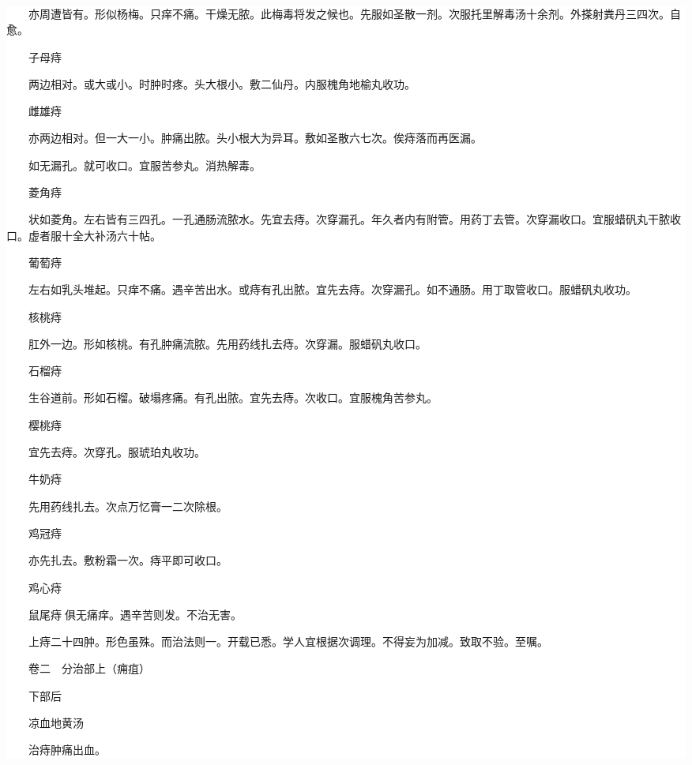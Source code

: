 　　亦周遭皆有。形似杨梅。只痒不痛。干燥无脓。此梅毒将发之候也。先服如圣散一剂。次服托里解毒汤十余剂。外搽射粪丹三四次。自愈。

　　子母痔

　　两边相对。或大或小。时肿时疼。头大根小。敷二仙丹。内服槐角地榆丸收功。

　　雌雄痔

　　亦两边相对。但一大一小。肿痛出脓。头小根大为异耳。敷如圣散六七次。俟痔落而再医漏。

　　如无漏孔。就可收口。宜服苦参丸。消热解毒。

　　菱角痔

　　状如菱角。左右皆有三四孔。一孔通肠流脓水。先宜去痔。次穿漏孔。年久者内有附管。用药丁去管。次穿漏收口。宜服蜡矾丸干脓收口。虚者服十全大补汤六十帖。

　　葡萄痔

　　左右如乳头堆起。只痒不痛。遇辛苦出水。或痔有孔出脓。宜先去痔。次穿漏孔。如不通肠。用丁取管收口。服蜡矾丸收功。

　　核桃痔

　　肛外一边。形如核桃。有孔肿痛流脓。先用药线扎去痔。次穿漏。服蜡矾丸收口。

　　石榴痔

　　生谷道前。形如石榴。破塌疼痛。有孔出脓。宜先去痔。次收口。宜服槐角苦参丸。

　　樱桃痔

　　宜先去痔。次穿孔。服琥珀丸收功。

　　牛奶痔

　　先用药线扎去。次点万忆膏一二次除根。

　　鸡冠痔

　　亦先扎去。敷粉霜一次。痔平即可收口。

　　鸡心痔

　　鼠尾痔 俱无痛痒。遇辛苦则发。不治无害。

　　上痔二十四肿。形色虽殊。而治法则一。开载已悉。学人宜根据次调理。不得妄为加减。致取不验。至嘱。

　　卷二　分治部上（痈疽）

　　下部后

　　凉血地黄汤

　　治痔肿痛出血。


